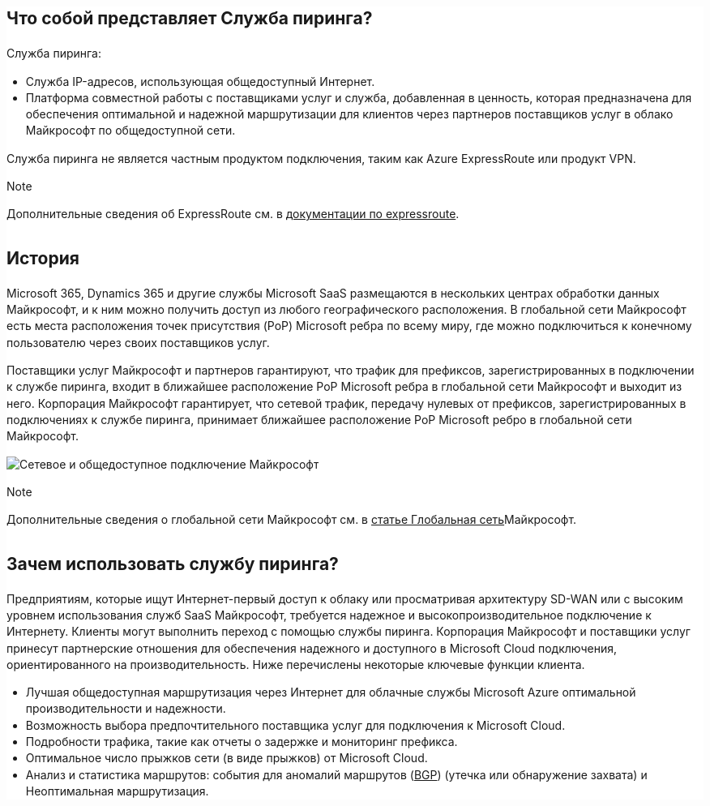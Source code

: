 
## <a name="what-is-peering-service"></a>Что собой представляет Служба пиринга?

Служба пиринга:

- Служба IP-адресов, использующая общедоступный Интернет. 
- Платформа совместной работы с поставщиками услуг и служба, добавленная в ценность, которая предназначена для обеспечения оптимальной и надежной маршрутизации для клиентов через партнеров поставщиков услуг в облако Майкрософт по общедоступной сети.

Служба пиринга не является частным продуктом подключения, таким как Azure ExpressRoute или продукт VPN.

> [!NOTE]
> Дополнительные сведения об ExpressRoute см. в [документации по expressroute](https://docs.microsoft.com/azure/expressroute/).
>

## <a name="background"></a>История

Microsoft 365, Dynamics 365 и другие службы Microsoft SaaS размещаются в нескольких центрах обработки данных Майкрософт, и к ним можно получить доступ из любого географического расположения. В глобальной сети Майкрософт есть места расположения точек присутствия (PoP) Microsoft ребра по всему миру, где можно подключиться к конечному пользователю через своих поставщиков услуг. 

Поставщики услуг Майкрософт и партнеров гарантируют, что трафик для префиксов, зарегистрированных в подключении к службе пиринга, входит в ближайшее расположение PoP Microsoft ребра в глобальной сети Майкрософт и выходит из него. Корпорация Майкрософт гарантирует, что сетевой трафик, передачу нулевых от префиксов, зарегистрированных в подключениях к службе пиринга, принимает ближайшее расположение PoP Microsoft ребро в глобальной сети Майкрософт.

![Сетевое и общедоступное подключение Майкрософт](./media/peering-service-about/peering-service-background-final.png)

> [!NOTE]
> Дополнительные сведения о глобальной сети Майкрософт см. в [статье Глобальная сеть](https://docs.microsoft.com/azure/networking/microsoft-global-network)Майкрософт.
>

## <a name="why-use-peering-service"></a>Зачем использовать службу пиринга?

Предприятиям, которые ищут Интернет-первый доступ к облаку или просматривая архитектуру SD-WAN или с высоким уровнем использования служб SaaS Майкрософт, требуется надежное и высокопроизводительное подключение к Интернету. Клиенты могут выполнить переход с помощью службы пиринга. Корпорация Майкрософт и поставщики услуг принесут партнерские отношения для обеспечения надежного и доступного в Microsoft Cloud подключения, ориентированного на производительность. Ниже перечислены некоторые ключевые функции клиента.

- Лучшая общедоступная маршрутизация через Интернет для облачные службы Microsoft Azure оптимальной производительности и надежности.
- Возможность выбора предпочтительного поставщика услуг для подключения к Microsoft Cloud.
- Подробности трафика, такие как отчеты о задержке и мониторинг префикса.
- Оптимальное число прыжков сети (в виде прыжков) от Microsoft Cloud.
- Анализ и статистика маршрутов: события для аномалий маршрутов ([BGP](https://en.wikipedia.org/wiki/Border_Gateway_Protocol)) (утечка или обнаружение захвата) и Неоптимальная маршрутизация.
